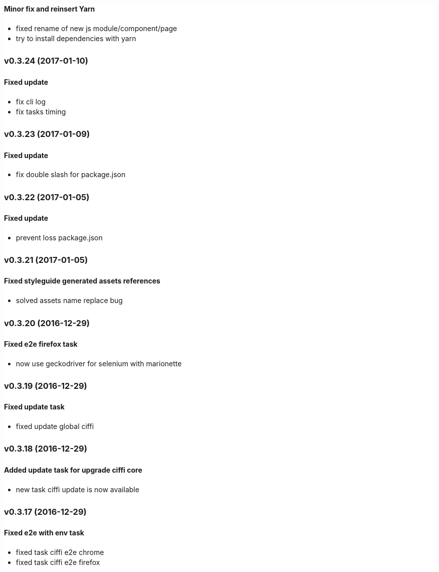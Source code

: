 #### Minor fix and reinsert Yarn

- fixed rename of new js module/component/page
- try to install dependencies with yarn

### v0.3.24 (2017-01-10)

#### Fixed update

- fix cli log
- fix tasks timing

### v0.3.23 (2017-01-09)

#### Fixed update

- fix double slash for package.json

### v0.3.22 (2017-01-05)

#### Fixed update

- prevent loss package.json

### v0.3.21 (2017-01-05)

#### Fixed styleguide generated assets references

- solved assets name replace bug

### v0.3.20 (2016-12-29)

#### Fixed e2e firefox task

- now use geckodriver for selenium with marionette

### v0.3.19 (2016-12-29)

#### Fixed update task

- fixed update global ciffi

### v0.3.18 (2016-12-29)

#### Added update task for upgrade ciffi core

- new task ciffi update is now available

### v0.3.17 (2016-12-29)

#### Fixed e2e with env task

- fixed task ciffi e2e chrome
- fixed task ciffi e2e firefox

